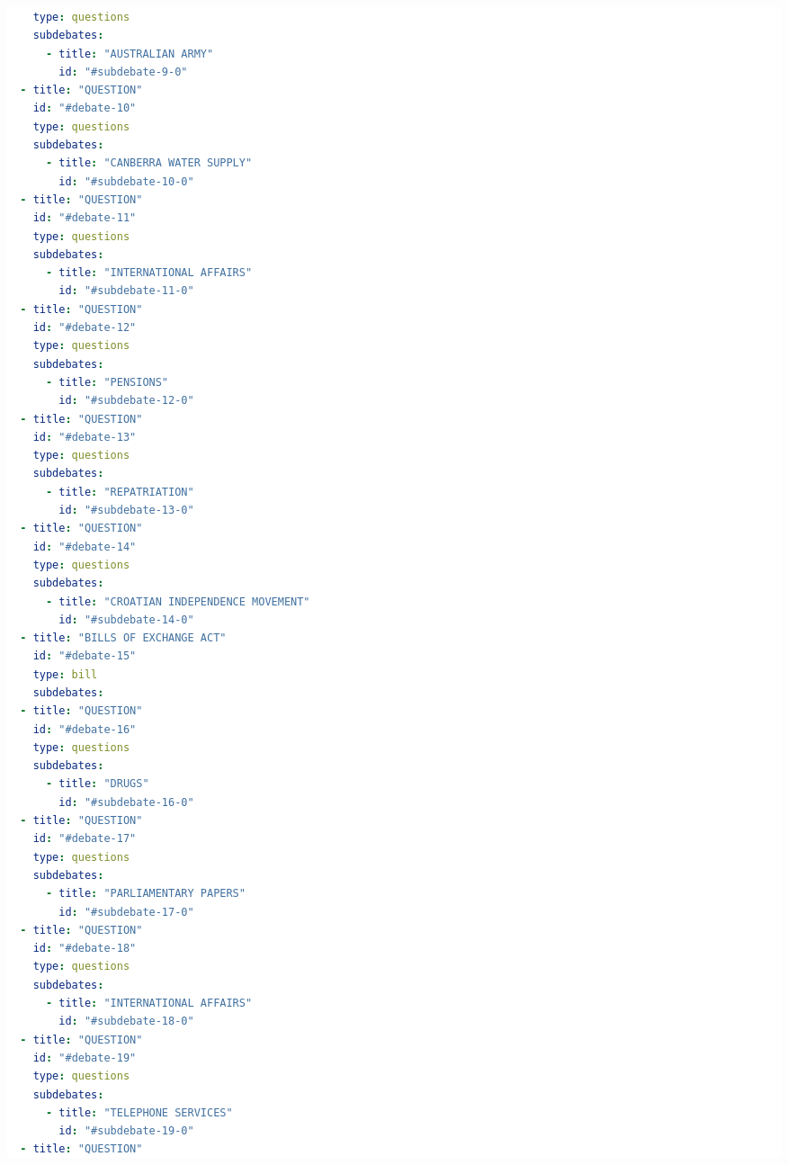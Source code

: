```yaml
    type: questions
    subdebates:
      - title: "AUSTRALIAN ARMY"
        id: "#subdebate-9-0"
  - title: "QUESTION"
    id: "#debate-10"
    type: questions
    subdebates:
      - title: "CANBERRA WATER SUPPLY"
        id: "#subdebate-10-0"
  - title: "QUESTION"
    id: "#debate-11"
    type: questions
    subdebates:
      - title: "INTERNATIONAL AFFAIRS"
        id: "#subdebate-11-0"
  - title: "QUESTION"
    id: "#debate-12"
    type: questions
    subdebates:
      - title: "PENSIONS"
        id: "#subdebate-12-0"
  - title: "QUESTION"
    id: "#debate-13"
    type: questions
    subdebates:
      - title: "REPATRIATION"
        id: "#subdebate-13-0"
  - title: "QUESTION"
    id: "#debate-14"
    type: questions
    subdebates:
      - title: "CROATIAN INDEPENDENCE MOVEMENT"
        id: "#subdebate-14-0"
  - title: "BILLS OF EXCHANGE ACT"
    id: "#debate-15"
    type: bill
    subdebates:
  - title: "QUESTION"
    id: "#debate-16"
    type: questions
    subdebates:
      - title: "DRUGS"
        id: "#subdebate-16-0"
  - title: "QUESTION"
    id: "#debate-17"
    type: questions
    subdebates:
      - title: "PARLIAMENTARY PAPERS"
        id: "#subdebate-17-0"
  - title: "QUESTION"
    id: "#debate-18"
    type: questions
    subdebates:
      - title: "INTERNATIONAL AFFAIRS"
        id: "#subdebate-18-0"
  - title: "QUESTION"
    id: "#debate-19"
    type: questions
    subdebates:
      - title: "TELEPHONE SERVICES"
        id: "#subdebate-19-0"
  - title: "QUESTION"
```